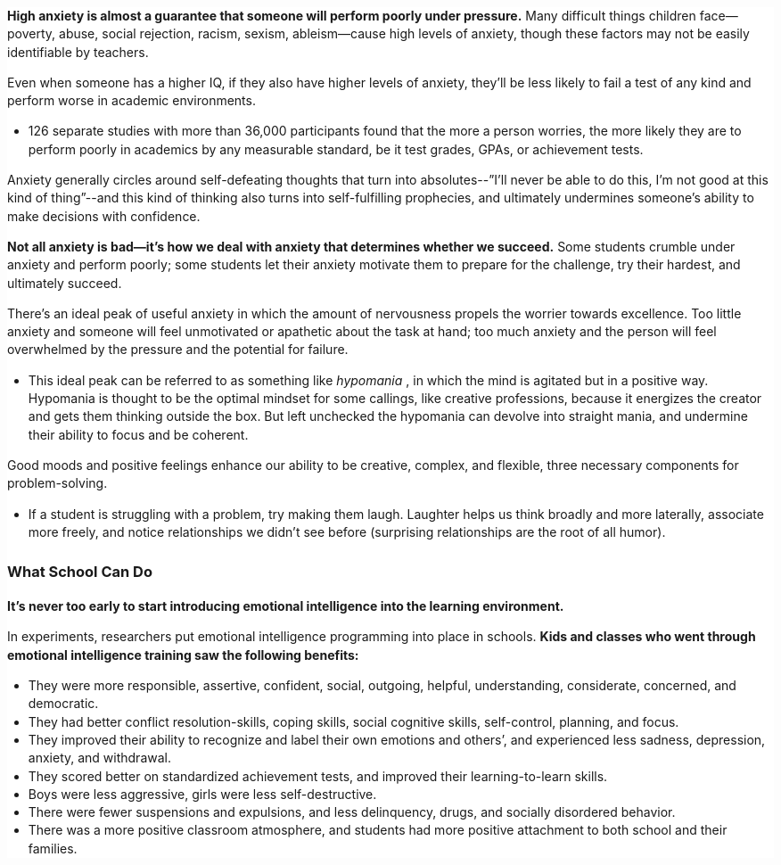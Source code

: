 **High anxiety is almost a guarantee that someone will perform poorly under pressure.** Many difficult things children face—poverty, abuse, social rejection, racism, sexism, ableism—cause high levels of anxiety, though these factors may not be easily identifiable by teachers.

Even when someone has a higher IQ, if they also have higher levels of anxiety, they’ll be less likely to fail a test of any kind and perform worse in academic environments.

  * 126 separate studies with more than 36,000 participants found that the more a person worries, the more likely they are to perform poorly in academics by any measurable standard, be it test grades, GPAs, or achievement tests.



Anxiety generally circles around self-defeating thoughts that turn into absolutes--”I’ll never be able to do this, I’m not good at this kind of thing”--and this kind of thinking also turns into self-fulfilling prophecies, and ultimately undermines someone’s ability to make decisions with confidence.

**Not all anxiety is bad—it’s how we deal with anxiety that determines whether we succeed.** Some students crumble under anxiety and perform poorly; some students let their anxiety motivate them to prepare for the challenge, try their hardest, and ultimately succeed.

There’s an ideal peak of useful anxiety in which the amount of nervousness propels the worrier towards excellence. Too little anxiety and someone will feel unmotivated or apathetic about the task at hand; too much anxiety and the person will feel overwhelmed by the pressure and the potential for failure.

  * This ideal peak can be referred to as something like _hypomania_ , in which the mind is agitated but in a positive way. Hypomania is thought to be the optimal mindset for some callings, like creative professions, because it energizes the creator and gets them thinking outside the box. But left unchecked the hypomania can devolve into straight mania, and undermine their ability to focus and be coherent.



Good moods and positive feelings enhance our ability to be creative, complex, and flexible, three necessary components for problem-solving.

  * If a student is struggling with a problem, try making them laugh. Laughter helps us think broadly and more laterally, associate more freely, and notice relationships we didn’t see before (surprising relationships are the root of all humor).



### What School Can Do

**It’s never too early to start introducing emotional intelligence into the learning environment.**

In experiments, researchers put emotional intelligence programming into place in schools. **Kids and classes who went through emotional intelligence training saw the following benefits:**

  * They were more responsible, assertive, confident, social, outgoing, helpful, understanding, considerate, concerned, and democratic.
  * They had better conflict resolution-skills, coping skills, social cognitive skills, self-control, planning, and focus. 
  * They improved their ability to recognize and label their own emotions and others’, and experienced less sadness, depression, anxiety, and withdrawal.
  * They scored better on standardized achievement tests, and improved their learning-to-learn skills.
  * Boys were less aggressive, girls were less self-destructive.
  * There were fewer suspensions and expulsions, and less delinquency, drugs, and socially disordered behavior.
  * There was a more positive classroom atmosphere, and students had more positive attachment to both school and their families.
